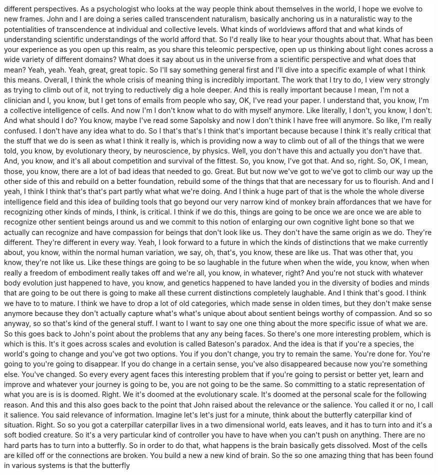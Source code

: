different perspectives. As a psychologist who looks at the way people think about themselves in the world, I hope we evolve to new frames. John and I are doing a series called transcendent naturalism, basically anchoring us in a naturalistic way to the potentialities of transcendence at individual and collective levels. What kinds of worldviews afford that and what kinds of understanding scientific understandings of the world afford that. So I'd really like to hear your thoughts about that. What has been your experience as you open up this realm, as you share this teleomic perspective, open up us thinking about light cones across a wide variety of different domains? What does it say about us in the universe from a scientific perspective and what does that mean? Yeah, yeah. Yeah, great, great topic. So I'll say something general first and I'll dive into a specific example of what I think this means. Overall, I think the whole crisis of meaning thing is incredibly important. The work that I try to do, I view very strongly as trying to climb out of it, not trying to reductively dig a hole deeper. And this is really important because I mean, I'm not a clinician and I, you know, but I get tons of emails from people who say, OK, I've read your paper. I understand that, you know, I'm a collective intelligence of cells. And now I'm I don't know what to do with myself anymore. Like literally, I don't, you know, I don't. And what should I do? You know, maybe I've read some Sapolsky and now I don't think I have free will anymore. So like, I'm really confused. I don't have any idea what to do. So I that's that's I think that's important because because I think it's really critical that the stuff that we do is seen as what I think it really is, which is providing now a way to climb out of all of the things that we were told, you know, by evolutionary theory, by neuroscience, by physics. Well, you don't have this and actually you don't have that. And, you know, and it's all about competition and survival of the fittest. So, you know, I've got that. And so, right. So, OK, I mean, those, you know, there are a lot of bad ideas that needed to go. Great. But but now we've got to we've got to climb our way up the other side of this and rebuild on a better foundation, rebuild some of the things that that are necessary for us to flourish. And and I yeah, I think I think that's that's part partly what what we're doing. And I think a huge part of that is the whole the whole diverse intelligence field and this idea of building tools that go beyond our very narrow kind of monkey brain affordances that we have for recognizing other kinds of minds, I think, is critical. I think if we do this, things are going to be once we are once we are able to recognize other sentient beings around us and we commit to this notion of enlarging our own cognitive light bone so that we actually can recognize and have compassion for beings that don't look like us. They don't have the same origin as we do. They're different. They're different in every way. Yeah, I look forward to a future in which the kinds of distinctions that we make currently about, you know, within the normal human variation, we say, oh, that's, you know, these are like us. That was other that, you know, they're not like us. Like these things are going to be so laughable in the future when when the wide, you know, when when really a freedom of embodiment really takes off and we're all, you know, in whatever, right? And you're not stuck with whatever body evolution just happened to have, you know, and genetics happened to have landed you in the diversity of bodies and minds that are going to be out there is going to make all these current distinctions completely laughable. And I think that's good. I think we have to to mature. I think we have to drop a lot of old categories, which made sense in olden times, but they don't make sense anymore because they don't actually capture what's what's unique about about sentient beings worthy of compassion. And so so anyway, so so that's kind of the general stuff. I want to I want to say one one thing about the more specific issue of what we are. So this goes back to John's point about the problems that any any being faces. So there's one more interesting problem, which is which is this. It's it goes across scales and evolution is called Bateson's paradox. And the idea is that if you're a species, the world's going to change and you've got two options. You if you don't change, you try to remain the same. You're done for. You're going to you're going to disappear. If you do change in a certain sense, you've also disappeared because now you're something else. You've changed. So every every agent faces this interesting problem that if you're going to persist or better yet, learn and improve and whatever your journey is going to be, you are not going to be the same. So committing to a static representation of what you are is is is doomed. Right. We it's doomed at the evolutionary scale. It's doomed at the personal scale for the following reason. And this and this also goes back to the point that John raised about the relevance or the salience. You called it or no, I call it salience. You said relevance of information. Imagine let's let's just for a minute, think about the butterfly caterpillar kind of situation. Right. So so you got a caterpillar caterpillar lives in a two dimensional world, eats leaves, and it has to turn into and it's a soft bodied creature. So it's a very particular kind of controller you have to have when you can't push on anything. There are no hard parts has to turn into a butterfly. So in order to do that, what happens is the brain basically gets dissolved. Most of the cells are killed off or the connections are broken. You build a new a new kind of brain. So the so one amazing thing that has been found in various systems is that the butterfly